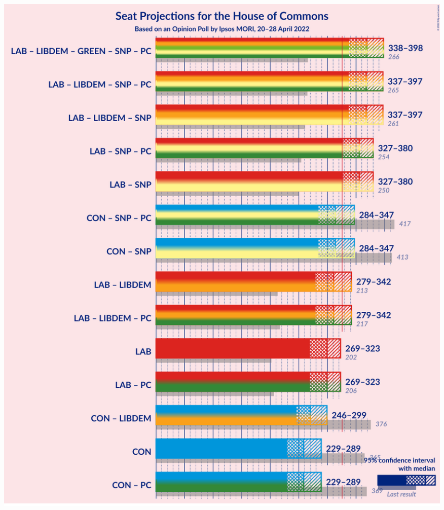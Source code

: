 ![Graph with coalitions seats not yet produced](2022-04-28-IpsosMORI-coalitions-seats.png "Coalitions Seats")
